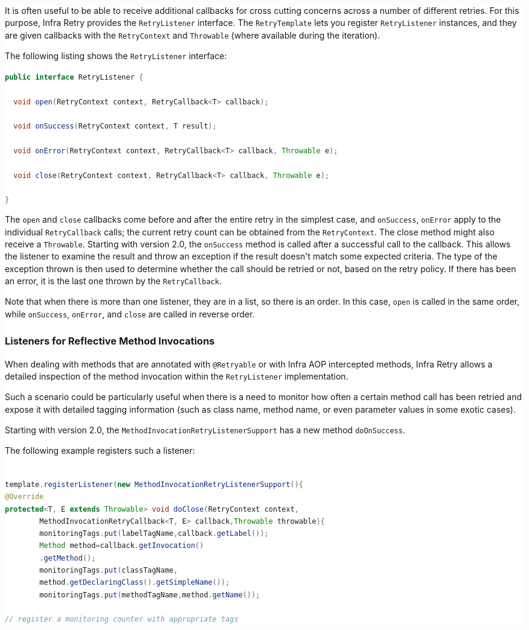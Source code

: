 It is often useful to be able to receive additional callbacks for cross cutting concerns across a number of different retries. For this
purpose, Infra Retry provides the `RetryListener` interface. The `RetryTemplate` lets you register `RetryListener` instances, and they are
given callbacks with the `RetryContext` and `Throwable` (where available during the iteration).

The following listing shows the `RetryListener` interface:

```java
public interface RetryListener {

  void open(RetryContext context, RetryCallback<T> callback);

  void onSuccess(RetryContext context, T result);

  void onError(RetryContext context, RetryCallback<T> callback, Throwable e);

  void close(RetryContext context, RetryCallback<T> callback, Throwable e);

}
```

The `open` and `close` callbacks come before and after the entire retry in the simplest case, and `onSuccess`, `onError` apply to the
individual `RetryCallback` calls; the current retry count can be obtained from the `RetryContext`.
The close method might also receive a `Throwable`.
Starting with version 2.0, the `onSuccess` method is called after a successful call to the callback.
This allows the listener to examine the result and throw an exception if the result doesn't match some expected criteria.
The type of the exception thrown is then used to determine whether the call should be retried or not, based on the retry policy.
If there has been an error, it is the last one thrown by the `RetryCallback`.

Note that when there is more than one listener, they are in a list, so there is an order.
In this case, `open` is called in the same order, while `onSuccess`, `onError`, and `close` are called in reverse order.

### Listeners for Reflective Method Invocations

When dealing with methods that are annotated with `@Retryable` or with Infra AOP intercepted methods, Infra Retry allows a detailed
inspection of the method invocation within the `RetryListener` implementation.

Such a scenario could be particularly useful when there is a need to monitor how often a certain method call has been retried and expose it
with detailed tagging information (such as class name, method name, or even parameter values in some exotic cases).

Starting with version 2.0, the `MethodInvocationRetryListenerSupport` has a new method `doOnSuccess`.

The following example registers such a listener:

```java

template.registerListener(new MethodInvocationRetryListenerSupport(){
@Override
protected<T, E extends Throwable> void doClose(RetryContext context,
        MethodInvocationRetryCallback<T, E> callback,Throwable throwable){
        monitoringTags.put(labelTagName,callback.getLabel());
        Method method=callback.getInvocation()
        .getMethod();
        monitoringTags.put(classTagName,
        method.getDeclaringClass().getSimpleName());
        monitoringTags.put(methodTagName,method.getName());

// register a monitoring counter with appropriate tags
```